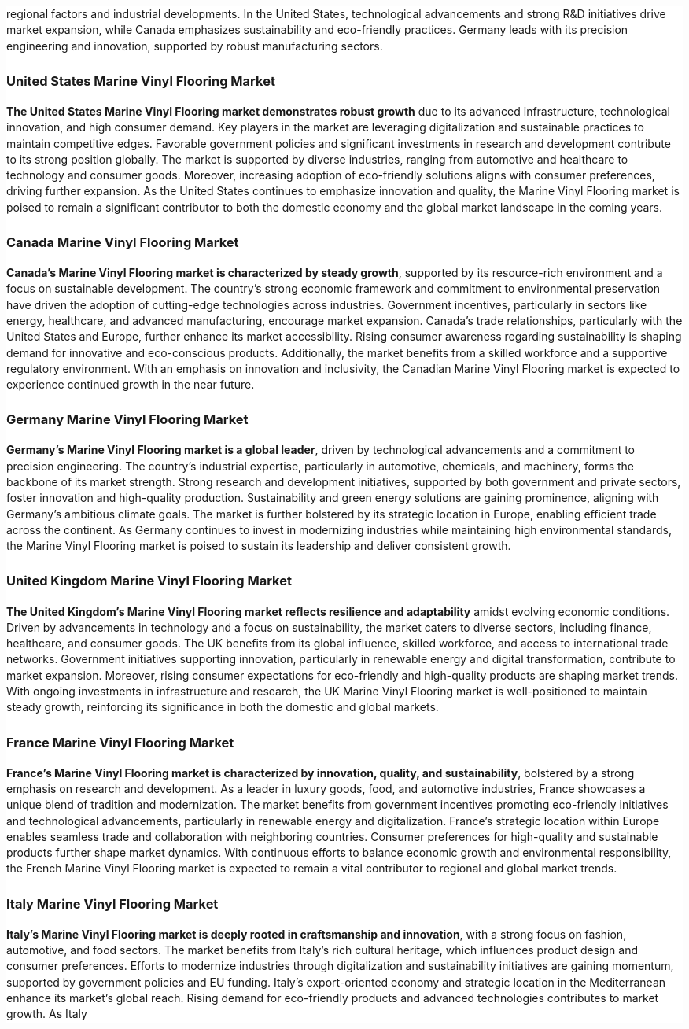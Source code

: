 regional factors and industrial developments. In the United States, technological advancements and strong R&amp;D initiatives drive market expansion, while Canada emphasizes sustainability and eco-friendly practices. Germany leads with its precision engineering and innovation, supported by robust manufacturing sectors.</span></em></p></blockquote><h3><strong>United States Marine Vinyl Flooring Market</strong></h3><p><strong>The United States Marine Vinyl Flooring market demonstrates robust growth</strong> due to its advanced infrastructure, technological innovation, and high consumer demand. Key players in the market are leveraging digitalization and sustainable practices to maintain competitive edges. Favorable government policies and significant investments in research and development contribute to its strong position globally. The market is supported by diverse industries, ranging from automotive and healthcare to technology and consumer goods. Moreover, increasing adoption of eco-friendly solutions aligns with consumer preferences, driving further expansion. As the United States continues to emphasize innovation and quality, the Marine Vinyl Flooring market is poised to remain a significant contributor to both the domestic economy and the global market landscape in the coming years.</p><h3><strong>Canada Marine Vinyl Flooring Market</strong></h3><p><strong>Canada&rsquo;s Marine Vinyl Flooring market is characterized by steady growth</strong>, supported by its resource-rich environment and a focus on sustainable development. The country&rsquo;s strong economic framework and commitment to environmental preservation have driven the adoption of cutting-edge technologies across industries. Government incentives, particularly in sectors like energy, healthcare, and advanced manufacturing, encourage market expansion. Canada&rsquo;s trade relationships, particularly with the United States and Europe, further enhance its market accessibility. Rising consumer awareness regarding sustainability is shaping demand for innovative and eco-conscious products. Additionally, the market benefits from a skilled workforce and a supportive regulatory environment. With an emphasis on innovation and inclusivity, the Canadian Marine Vinyl Flooring market is expected to experience continued growth in the near future.</p><h3><strong>Germany Marine Vinyl Flooring Market</strong></h3><p><strong>Germany&rsquo;s Marine Vinyl Flooring market is a global leader</strong>, driven by technological advancements and a commitment to precision engineering. The country&rsquo;s industrial expertise, particularly in automotive, chemicals, and machinery, forms the backbone of its market strength. Strong research and development initiatives, supported by both government and private sectors, foster innovation and high-quality production. Sustainability and green energy solutions are gaining prominence, aligning with Germany&rsquo;s ambitious climate goals. The market is further bolstered by its strategic location in Europe, enabling efficient trade across the continent. As Germany continues to invest in modernizing industries while maintaining high environmental standards, the Marine Vinyl Flooring market is poised to sustain its leadership and deliver consistent growth.</p><h3><strong>United Kingdom Marine Vinyl Flooring Market</strong></h3><p><strong>The United Kingdom&rsquo;s Marine Vinyl Flooring market reflects resilience and adaptability</strong> amidst evolving economic conditions. Driven by advancements in technology and a focus on sustainability, the market caters to diverse sectors, including finance, healthcare, and consumer goods. The UK benefits from its global influence, skilled workforce, and access to international trade networks. Government initiatives supporting innovation, particularly in renewable energy and digital transformation, contribute to market expansion. Moreover, rising consumer expectations for eco-friendly and high-quality products are shaping market trends. With ongoing investments in infrastructure and research, the UK Marine Vinyl Flooring market is well-positioned to maintain steady growth, reinforcing its significance in both the domestic and global markets.</p><h3><strong>France Marine Vinyl Flooring Market</strong></h3><p><strong>France&rsquo;s Marine Vinyl Flooring market is characterized by innovation, quality, and sustainability</strong>, bolstered by a strong emphasis on research and development. As a leader in luxury goods, food, and automotive industries, France showcases a unique blend of tradition and modernization. The market benefits from government incentives promoting eco-friendly initiatives and technological advancements, particularly in renewable energy and digitalization. France&rsquo;s strategic location within Europe enables seamless trade and collaboration with neighboring countries. Consumer preferences for high-quality and sustainable products further shape market dynamics. With continuous efforts to balance economic growth and environmental responsibility, the French Marine Vinyl Flooring market is expected to remain a vital contributor to regional and global market trends.</p><h3><strong>Italy Marine Vinyl Flooring Market</strong></h3><p><strong>Italy&rsquo;s Marine Vinyl Flooring market is deeply rooted in craftsmanship and innovation</strong>, with a strong focus on fashion, automotive, and food sectors. The market benefits from Italy&rsquo;s rich cultural heritage, which influences product design and consumer preferences. Efforts to modernize industries through digitalization and sustainability initiatives are gaining momentum, supported by government policies and EU funding. Italy&rsquo;s export-oriented economy and strategic location in the Mediterranean enhance its market&rsquo;s global reach. Rising demand for eco-friendly products and advanced technologies contributes to market growth. As Italy